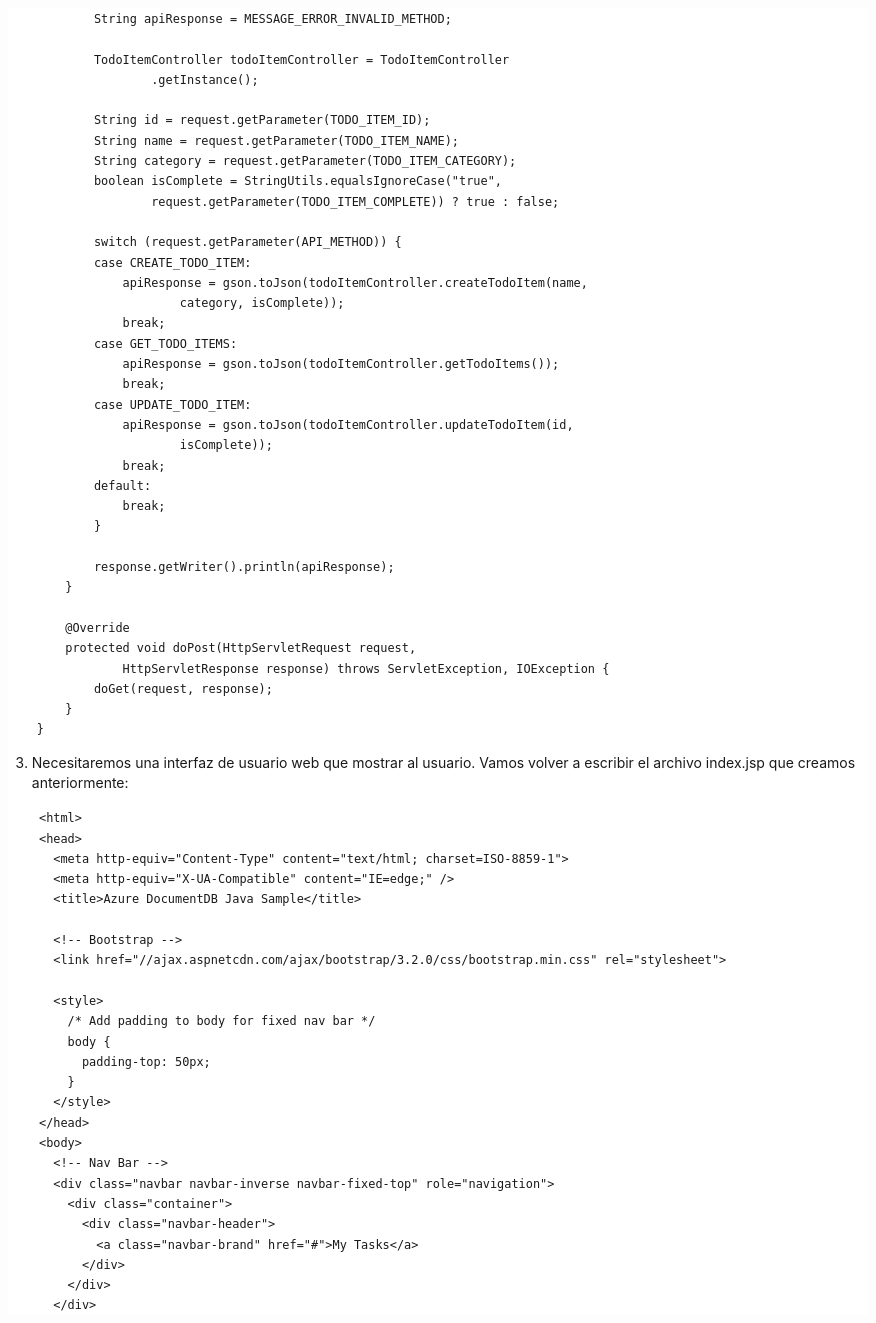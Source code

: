 				String apiResponse = MESSAGE_ERROR_INVALID_METHOD;
		
				TodoItemController todoItemController = TodoItemController
						.getInstance();
		
				String id = request.getParameter(TODO_ITEM_ID);
				String name = request.getParameter(TODO_ITEM_NAME);
				String category = request.getParameter(TODO_ITEM_CATEGORY);
				boolean isComplete = StringUtils.equalsIgnoreCase("true",
						request.getParameter(TODO_ITEM_COMPLETE)) ? true : false;
		
				switch (request.getParameter(API_METHOD)) {
				case CREATE_TODO_ITEM:
					apiResponse = gson.toJson(todoItemController.createTodoItem(name,
							category, isComplete));
					break;
				case GET_TODO_ITEMS:
					apiResponse = gson.toJson(todoItemController.getTodoItems());
					break;
				case UPDATE_TODO_ITEM:
					apiResponse = gson.toJson(todoItemController.updateTodoItem(id,
							isComplete));
					break;
				default:
					break;
				}
		
				response.getWriter().println(apiResponse);
			}
	
			@Override
			protected void doPost(HttpServletRequest request,
					HttpServletResponse response) throws ServletException, IOException {
				doGet(request, response);
			}
		}

3. Necesitaremos una interfaz de usuario web que mostrar al usuario. Vamos volver a escribir el archivo index.jsp que creamos anteriormente:

		<html>
		<head>
		  <meta http-equiv="Content-Type" content="text/html; charset=ISO-8859-1">
          <meta http-equiv="X-UA-Compatible" content="IE=edge;" />
		  <title>Azure DocumentDB Java Sample</title>
		
		  <!-- Bootstrap -->
		  <link href="//ajax.aspnetcdn.com/ajax/bootstrap/3.2.0/css/bootstrap.min.css" rel="stylesheet">
		
		  <style>
		    /* Add padding to body for fixed nav bar */
		    body {
		      padding-top: 50px;
		    }
		  </style>
		</head>
		<body>
		  <!-- Nav Bar -->
		  <div class="navbar navbar-inverse navbar-fixed-top" role="navigation">
		    <div class="container">
		      <div class="navbar-header">
		        <a class="navbar-brand" href="#">My Tasks</a>
		      </div>
		    </div>
		  </div>
		